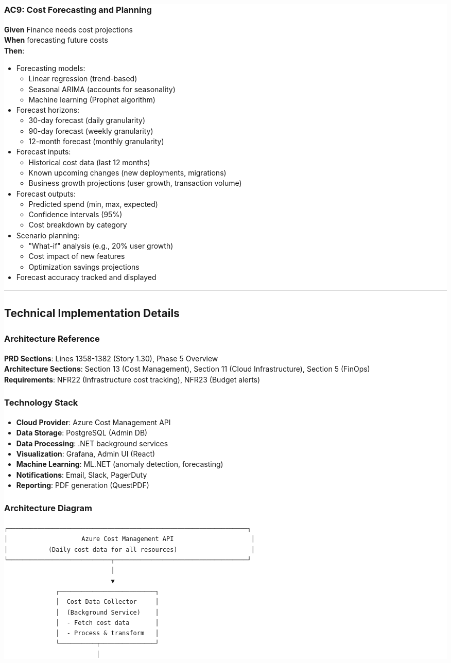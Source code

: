 ### AC9: Cost Forecasting and Planning
**Given** Finance needs cost projections  
**When** forecasting future costs  
**Then**:
- Forecasting models:
  - Linear regression (trend-based)
  - Seasonal ARIMA (accounts for seasonality)
  - Machine learning (Prophet algorithm)
- Forecast horizons:
  - 30-day forecast (daily granularity)
  - 90-day forecast (weekly granularity)
  - 12-month forecast (monthly granularity)
- Forecast inputs:
  - Historical cost data (last 12 months)
  - Known upcoming changes (new deployments, migrations)
  - Business growth projections (user growth, transaction volume)
- Forecast outputs:
  - Predicted spend (min, max, expected)
  - Confidence intervals (95%)
  - Cost breakdown by category
- Scenario planning:
  - "What-if" analysis (e.g., 20% user growth)
  - Cost impact of new features
  - Optimization savings projections
- Forecast accuracy tracked and displayed

---

## Technical Implementation Details

### Architecture Reference

**PRD Sections**: Lines 1358-1382 (Story 1.30), Phase 5 Overview  
**Architecture Sections**: Section 13 (Cost Management), Section 11 (Cloud Infrastructure), Section 5 (FinOps)  
**Requirements**: NFR22 (Infrastructure cost tracking), NFR23 (Budget alerts)

### Technology Stack

- **Cloud Provider**: Azure Cost Management API
- **Data Storage**: PostgreSQL (Admin DB)
- **Data Processing**: .NET background services
- **Visualization**: Grafana, Admin UI (React)
- **Machine Learning**: ML.NET (anomaly detection, forecasting)
- **Notifications**: Email, Slack, PagerDuty
- **Reporting**: PDF generation (QuestPDF)

### Architecture Diagram

```
┌─────────────────────────────────────────────────────────────────┐
│                    Azure Cost Management API                     │
│           (Daily cost data for all resources)                    │
└────────────────────────────┬────────────────────────────────────┘
                             │
                             ▼
              ┌──────────────────────────┐
              │  Cost Data Collector     │
              │  (Background Service)    │
              │  - Fetch cost data       │
              │  - Process & transform   │
              └──────────┬───────────────┘
                         │
```